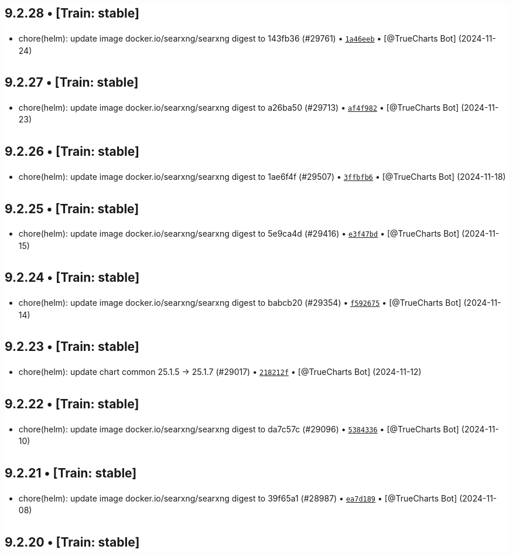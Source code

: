 ## 9.2.28 • [Train: stable]

- chore(helm): update image docker.io/searxng/searxng digest to 143fb36 (#29761) • [`1a46eeb`](https://github.com/trueforge-org/truecharts/commit/1a46eebae25022612b9fe760bc429cd433c19284) • [@TrueCharts Bot] (2024-11-24)

## 9.2.27 • [Train: stable]

- chore(helm): update image docker.io/searxng/searxng digest to a26ba50 (#29713) • [`af4f982`](https://github.com/trueforge-org/truecharts/commit/af4f982d54d9210c45a2a66a78c6a12b2b97781c) • [@TrueCharts Bot] (2024-11-23)

## 9.2.26 • [Train: stable]

- chore(helm): update image docker.io/searxng/searxng digest to 1ae6f4f (#29507) • [`3ffbfb6`](https://github.com/trueforge-org/truecharts/commit/3ffbfb68bd051fa4b5114ab28d7db1ce67e40c4b) • [@TrueCharts Bot] (2024-11-18)

## 9.2.25 • [Train: stable]

- chore(helm): update image docker.io/searxng/searxng digest to 5e9ca4d (#29416) • [`e3f47bd`](https://github.com/trueforge-org/truecharts/commit/e3f47bda1857cdacc756e016e325e3163a94f6b8) • [@TrueCharts Bot] (2024-11-15)

## 9.2.24 • [Train: stable]

- chore(helm): update image docker.io/searxng/searxng digest to babcb20 (#29354) • [`f592675`](https://github.com/trueforge-org/truecharts/commit/f5926756389ccb108e983ccd75df77dae69367a0) • [@TrueCharts Bot] (2024-11-14)

## 9.2.23 • [Train: stable]

- chore(helm): update chart common 25.1.5 → 25.1.7 (#29017) • [`218212f`](https://github.com/trueforge-org/truecharts/commit/218212f2cc665d455eda6cf886c66567b33821f7) • [@TrueCharts Bot] (2024-11-12)

## 9.2.22 • [Train: stable]

- chore(helm): update image docker.io/searxng/searxng digest to da7c57c (#29096) • [`5384336`](https://github.com/trueforge-org/truecharts/commit/5384336b954077c658a0a48d024c9d69560f6c24) • [@TrueCharts Bot] (2024-11-10)

## 9.2.21 • [Train: stable]

- chore(helm): update image docker.io/searxng/searxng digest to 39f65a1 (#28987) • [`ea7d189`](https://github.com/trueforge-org/truecharts/commit/ea7d1891083015600cd264df2789bd181a0ad72a) • [@TrueCharts Bot] (2024-11-08)

## 9.2.20 • [Train: stable]
